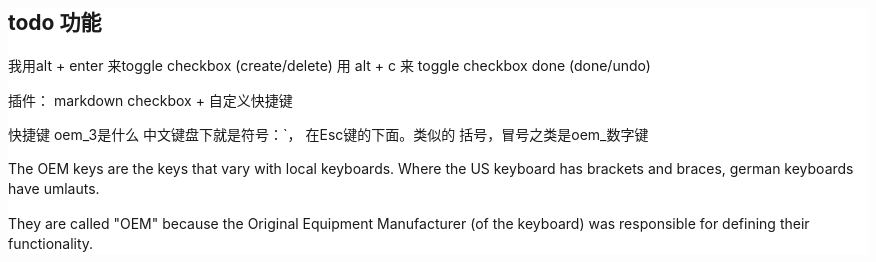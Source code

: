 ## todo 功能
我用alt + enter 来toggle checkbox (create/delete)
用 alt + c 来 toggle checkbox done (done/undo)

插件： markdown checkbox + 自定义快捷键

快捷键 oem_3是什么
中文键盘下就是符号：`， 在Esc键的下面。类似的 括号，冒号之类是oem_数字键

The OEM keys are the keys that vary with local keyboards. Where the US keyboard has brackets and braces, german keyboards have umlauts.

They are called "OEM" because the Original Equipment Manufacturer (of the keyboard) was responsible for defining their functionality.
